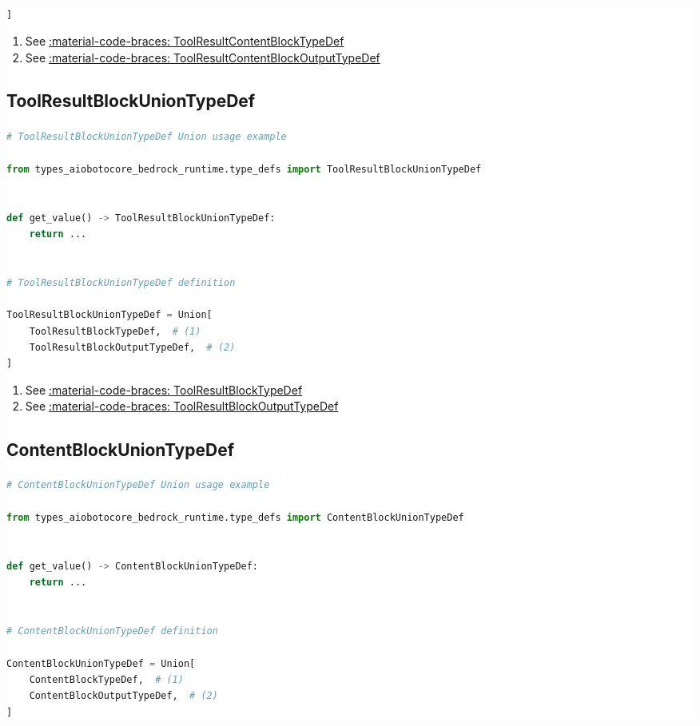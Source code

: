 ```python
]
```

1. See [:material-code-braces: ToolResultContentBlockTypeDef](./type_defs.md#toolresultcontentblocktypedef)
2. See [:material-code-braces: ToolResultContentBlockOutputTypeDef](./type_defs.md#toolresultcontentblockoutputtypedef)

## ToolResultBlockUnionTypeDef

```python
# ToolResultBlockUnionTypeDef Union usage example

from types_aiobotocore_bedrock_runtime.type_defs import ToolResultBlockUnionTypeDef


def get_value() -> ToolResultBlockUnionTypeDef:
    return ...


# ToolResultBlockUnionTypeDef definition

ToolResultBlockUnionTypeDef = Union[
    ToolResultBlockTypeDef,  # (1)
    ToolResultBlockOutputTypeDef,  # (2)
]
```

1. See [:material-code-braces: ToolResultBlockTypeDef](./type_defs.md#toolresultblocktypedef)
2. See [:material-code-braces: ToolResultBlockOutputTypeDef](./type_defs.md#toolresultblockoutputtypedef)

## ContentBlockUnionTypeDef

```python
# ContentBlockUnionTypeDef Union usage example

from types_aiobotocore_bedrock_runtime.type_defs import ContentBlockUnionTypeDef


def get_value() -> ContentBlockUnionTypeDef:
    return ...


# ContentBlockUnionTypeDef definition

ContentBlockUnionTypeDef = Union[
    ContentBlockTypeDef,  # (1)
    ContentBlockOutputTypeDef,  # (2)
]
```
